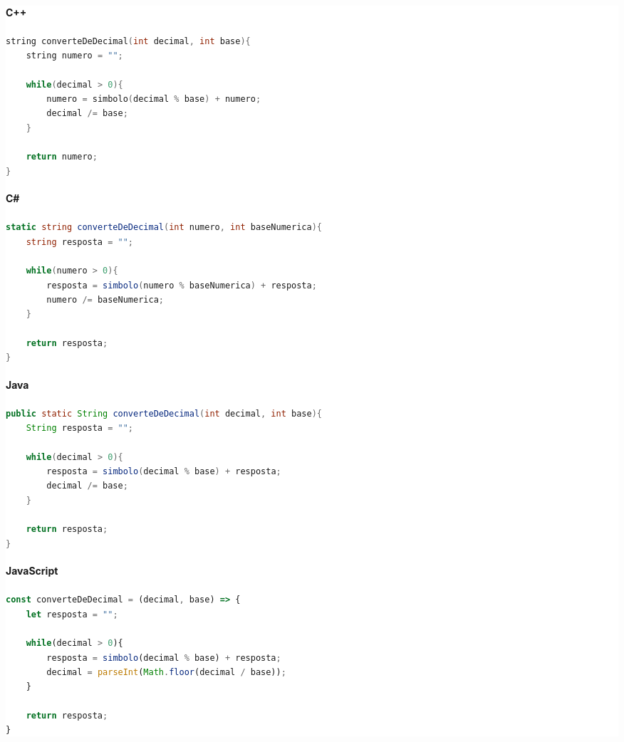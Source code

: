 #### C++
```cpp
string converteDeDecimal(int decimal, int base){
    string numero = "";
    
    while(decimal > 0){
        numero = simbolo(decimal % base) + numero;
        decimal /= base;
    }
    
    return numero;
}
```

#### C#
```cs
static string converteDeDecimal(int numero, int baseNumerica){
    string resposta = "";

    while(numero > 0){
        resposta = simbolo(numero % baseNumerica) + resposta;
        numero /= baseNumerica;
    }

    return resposta;
}
```

#### Java
```java
public static String converteDeDecimal(int decimal, int base){
    String resposta = "";
    
    while(decimal > 0){
        resposta = simbolo(decimal % base) + resposta;
        decimal /= base;
    }
    
    return resposta;
}
```

#### JavaScript
```js
const converteDeDecimal = (decimal, base) => {
    let resposta = "";

    while(decimal > 0){
        resposta = simbolo(decimal % base) + resposta;
        decimal = parseInt(Math.floor(decimal / base));
    }

    return resposta;
}
```
